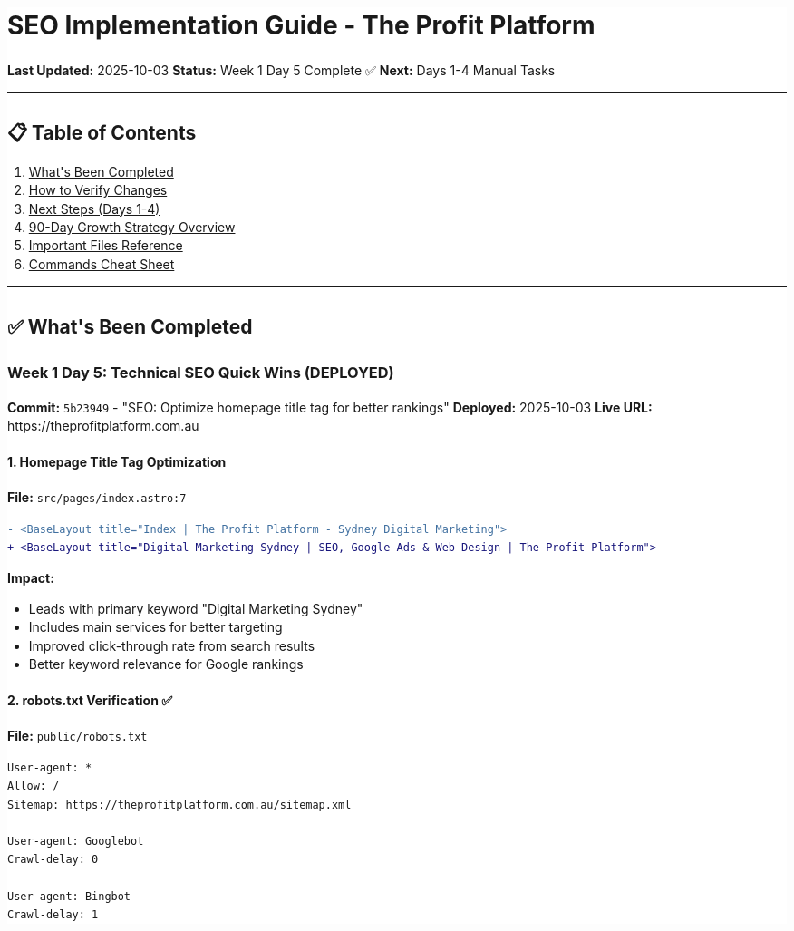 # SEO Implementation Guide - The Profit Platform

**Last Updated:** 2025-10-03
**Status:** Week 1 Day 5 Complete ✅
**Next:** Days 1-4 Manual Tasks

---

## 📋 Table of Contents

1. [What's Been Completed](#whats-been-completed)
2. [How to Verify Changes](#how-to-verify-changes)
3. [Next Steps (Days 1-4)](#next-steps-days-1-4)
4. [90-Day Growth Strategy Overview](#90-day-growth-strategy-overview)
5. [Important Files Reference](#important-files-reference)
6. [Commands Cheat Sheet](#commands-cheat-sheet)

---

## ✅ What's Been Completed

### Week 1 Day 5: Technical SEO Quick Wins (DEPLOYED)

**Commit:** `5b23949` - "SEO: Optimize homepage title tag for better rankings"
**Deployed:** 2025-10-03
**Live URL:** https://theprofitplatform.com.au

#### 1. Homepage Title Tag Optimization
**File:** `src/pages/index.astro:7`

```diff
- <BaseLayout title="Index | The Profit Platform - Sydney Digital Marketing">
+ <BaseLayout title="Digital Marketing Sydney | SEO, Google Ads & Web Design | The Profit Platform">
```

**Impact:**
- Leads with primary keyword "Digital Marketing Sydney"
- Includes main services for better targeting
- Improved click-through rate from search results
- Better keyword relevance for Google rankings

#### 2. robots.txt Verification ✅
**File:** `public/robots.txt`

```txt
User-agent: *
Allow: /
Sitemap: https://theprofitplatform.com.au/sitemap.xml

User-agent: Googlebot
Crawl-delay: 0

User-agent: Bingbot
Crawl-delay: 1
```
